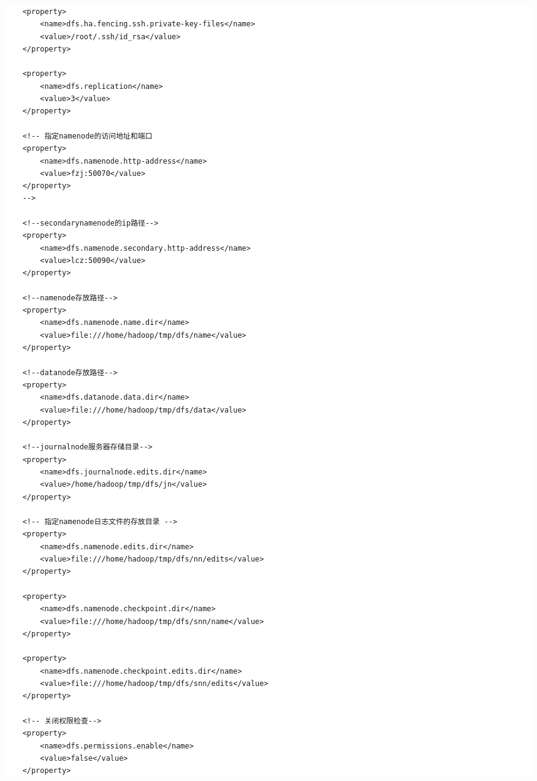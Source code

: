```
	<property>
		<name>dfs.ha.fencing.ssh.private-key-files</name>
		<value>/root/.ssh/id_rsa</value>
	</property>

    <property>
        <name>dfs.replication</name>
        <value>3</value>
    </property>

	<!-- 指定namenode的访问地址和端口
	<property>
		<name>dfs.namenode.http-address</name>
		<value>fzj:50070</value>
	</property>
	-->

	<!--secondarynamenode的ip路径-->
	<property>
		<name>dfs.namenode.secondary.http-address</name>
		<value>lcz:50090</value>
	</property>

	<!--namenode存放路径-->
    <property>
        <name>dfs.namenode.name.dir</name>
        <value>file:///home/hadoop/tmp/dfs/name</value>
    </property>

	<!--datanode存放路径-->
    <property>
        <name>dfs.datanode.data.dir</name>
        <value>file:///home/hadoop/tmp/dfs/data</value>
    </property>

	<!--journalnode服务器存储目录-->
	<property>
		<name>dfs.journalnode.edits.dir</name>
		<value>/home/hadoop/tmp/dfs/jn</value>
	</property>

	<!-- 指定namenode日志文件的存放目录 -->
	<property>
		<name>dfs.namenode.edits.dir</name>
		<value>file:///home/hadoop/tmp/dfs/nn/edits</value>
	</property>

	<property>
		<name>dfs.namenode.checkpoint.dir</name>
		<value>file:///home/hadoop/tmp/dfs/snn/name</value>
	</property>

	<property>
		<name>dfs.namenode.checkpoint.edits.dir</name>
		<value>file:///home/hadoop/tmp/dfs/snn/edits</value>
	</property>

	<!-- 关闭权限检查-->
	<property>
		<name>dfs.permissions.enable</name>
		<value>false</value>
	</property>

```